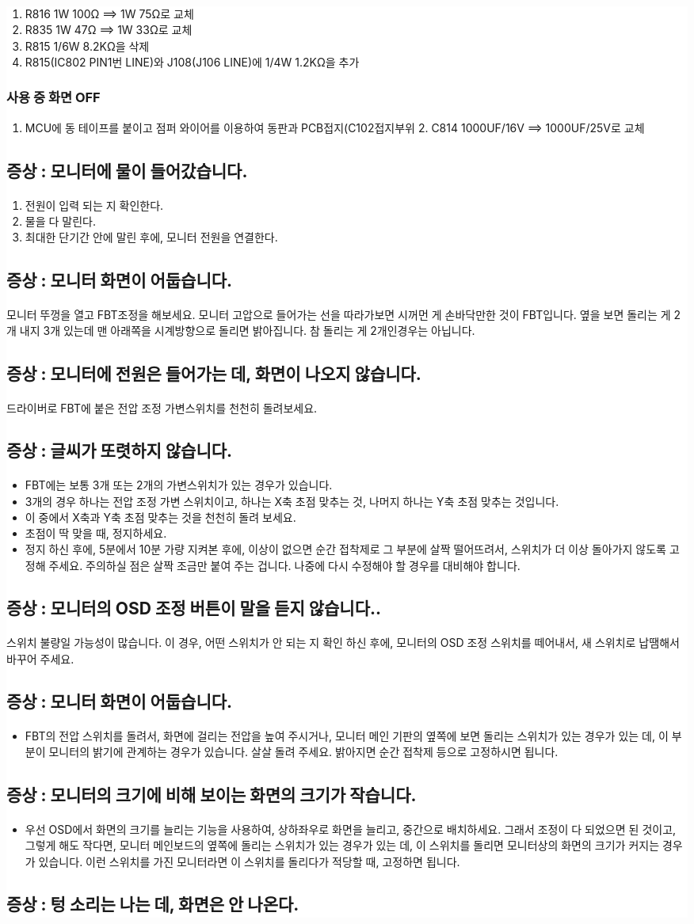 1. R816 1W 100Ω ==> 1W 75Ω로 교체
2. R835 1W 47Ω ==> 1W 33Ω로 교체
3. R815 1/6W 8.2KΩ을 삭제
4. R815(IC802 PIN1번 LINE)와 J108(J106 LINE)에 1/4W 1.2KΩ을 추가

### 사용 중 화면 OFF

1. MCU에 동 테이프를 붙이고 점퍼 와이어를 이용하여 동판과 PCB접지(C102접지부위 2. C814 1000UF/16V ==> 1000UF/25V로 교체

## 증상 : 모니터에 물이 들어갔습니다.

1. 전원이 입력 되는 지 확인한다.
2. 물을 다 말린다.
3. 최대한 단기간 안에 말린 후에, 모니터 전원을 연결한다.

## 증상 : 모니터 화면이 어둡습니다.

모니터 뚜껑을 열고 FBT조정을 해보세요. 모니터 고압으로 들어가는 선을 따라가보면 시꺼먼 게 손바닥만한 것이 FBT입니다. 옆을 보면 돌리는 게 2개 내지 3개 있는데 맨 아래쪽을 시계방향으로 돌리면 밝아집니다. 참 돌리는 게 2개인경우는 아닙니다.

## 증상 : 모니터에 전원은 들어가는 데, 화면이 나오지 않습니다.

드라이버로 FBT에 붙은 전압 조정 가변스위치를 천천히 돌려보세요.

## 증상 : 글씨가 또렷하지 않습니다.

- FBT에는 보통 3개 또는 2개의 가변스위치가 있는 경우가 있습니다.
- 3개의 경우 하나는 전압 조정 가변 스위치이고, 하나는 X축 초점 맞추는 것, 나머지 하나는 Y축 초점 맞추는 것입니다.
- 이 중에서 X축과 Y축 초점 맞추는 것을 천천히 돌려 보세요.
- 초점이 딱 맞을 때, 정지하세요.
- 정지 하신 후에, 5분에서 10분 가량 지켜본 후에, 이상이 없으면 순간 접착제로 그 부분에 살짝 떨어뜨려서, 스위치가 더 이상 돌아가지 않도록 고정해 주세요. 주의하실 점은 살짝 조금만 붙여 주는 겁니다. 나중에 다시 수정해야 할 경우를 대비해야 합니다.

## 증상 : 모니터의 OSD 조정 버튼이 말을 듣지 않습니다..

스위치 불량일 가능성이 많습니다. 이 경우, 어떤 스위치가 안 되는 지 확인 하신 후에, 모니터의 OSD 조정 스위치를 떼어내서, 새 스위치로 납땜해서 바꾸어 주세요.

## 증상 : 모니터 화면이 어둡습니다.

- FBT의 전압 스위치를 돌려서, 화면에 걸리는 전압을 높여 주시거나, 모니터 메인 기판의 옆쪽에 보면 돌리는 스위치가 있는 경우가 있는 데, 이 부분이 모니터의 밝기에 관계하는 경우가 있습니다. 살살 돌려 주세요. 밝아지면 순간 접착제 등으로 고정하시면 됩니다.

## 증상 : 모니터의 크기에 비해 보이는 화면의 크기가 작습니다.

- 우선 OSD에서 화면의 크기를 늘리는 기능을 사용하여, 상하좌우로 화면을 늘리고, 중간으로 배치하세요. 그래서 조정이 다 되었으면 된 것이고, 그렇게 해도 작다면, 모니터 메인보드의 옆쪽에 돌리는 스위치가 있는 경우가 있는 데, 이 스위치를 돌리면 모니터상의 화면의 크기가 커지는 경우가 있습니다. 이런 스위치를 가진 모니터라면 이 스위치를 돌리다가 적당할 때, 고정하면 됩니다.

## 증상 : 텅 소리는 나는 데, 화면은 안 나온다.

